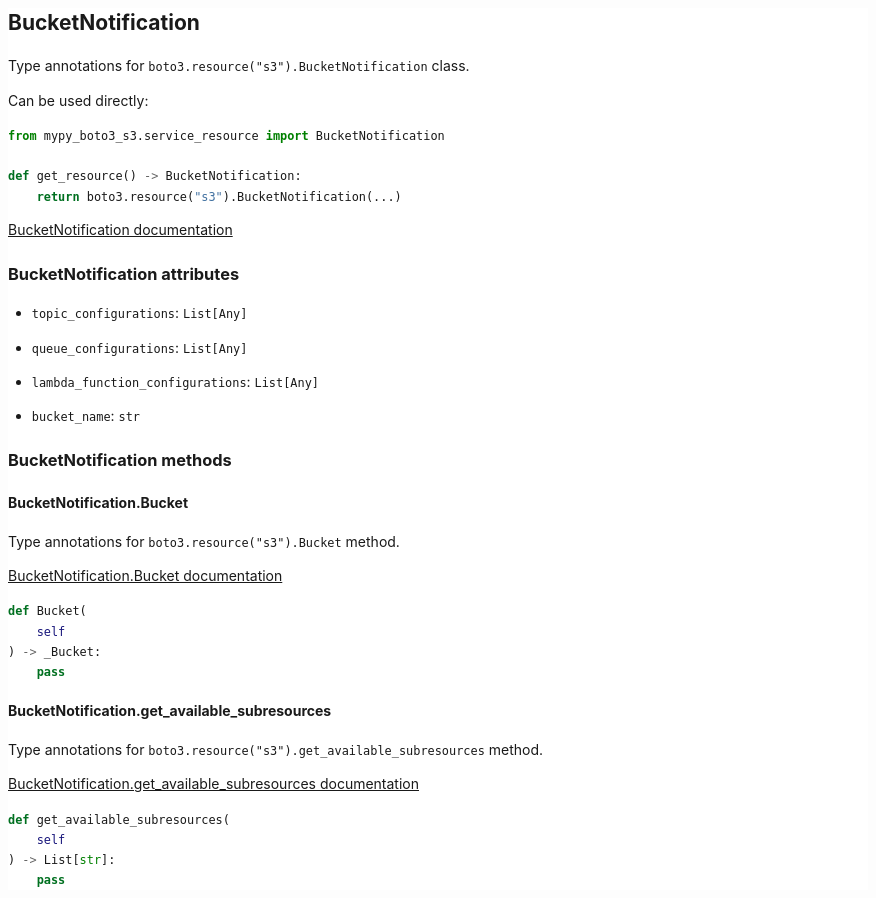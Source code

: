 
## BucketNotification

Type annotations for `boto3.resource("s3").BucketNotification` class.

Can be used directly:

```python
from mypy_boto3_s3.service_resource import BucketNotification

def get_resource() -> BucketNotification:
    return boto3.resource("s3").BucketNotification(...)
```

[BucketNotification documentation](https://boto3.amazonaws.com/v1/documentation/api/latest/reference/services/s3.html#S3.ServiceResource.BucketNotification)


### BucketNotification attributes


- `topic_configurations`: `List[Any]`

- `queue_configurations`: `List[Any]`

- `lambda_function_configurations`: `List[Any]`

- `bucket_name`: `str`




### BucketNotification methods


#### BucketNotification.Bucket

Type annotations for `boto3.resource("s3").Bucket` method.

[BucketNotification.Bucket documentation](https://boto3.amazonaws.com/v1/documentation/api/latest/reference/services/s3.html#S3.BucketNotification.Bucket)

```python
def Bucket(
    self
) -> _Bucket:
    pass
```

#### BucketNotification.get_available_subresources

Type annotations for `boto3.resource("s3").get_available_subresources` method.

[BucketNotification.get_available_subresources documentation](https://boto3.amazonaws.com/v1/documentation/api/latest/reference/services/s3.html#S3.BucketNotification.get_available_subresources)

```python
def get_available_subresources(
    self
) -> List[str]:
    pass
```
